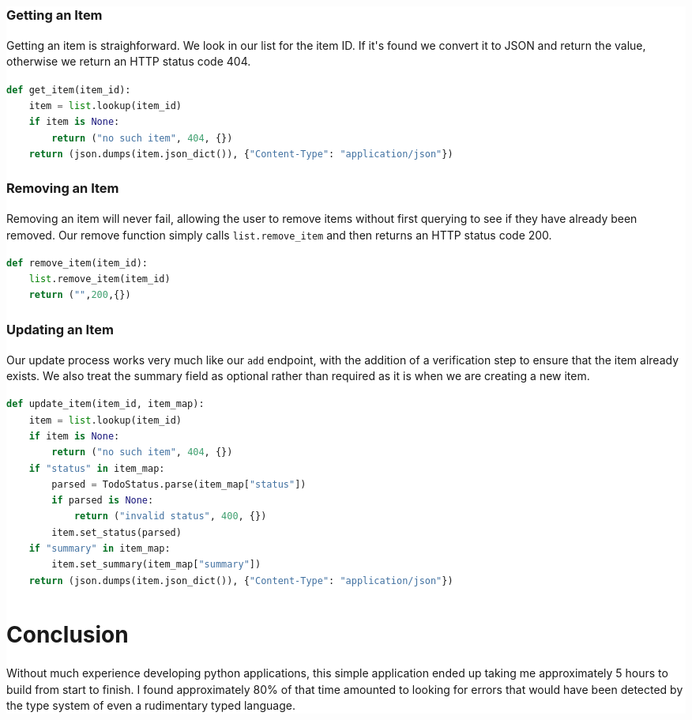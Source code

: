 ### Getting an Item

Getting an item is straighforward.  We look in our list for the item ID.  If
it's found we convert it to JSON and return the value, otherwise we return an
HTTP status code 404.

```python
def get_item(item_id):
    item = list.lookup(item_id)
    if item is None:
        return ("no such item", 404, {})
    return (json.dumps(item.json_dict()), {"Content-Type": "application/json"})
```

### Removing an Item

Removing an item will never fail, allowing the user to remove items without
first querying to see if they have already been removed.  Our remove function
simply calls `list.remove_item` and then returns an HTTP status code 200.

```python
def remove_item(item_id):
    list.remove_item(item_id)
    return ("",200,{})
```

### Updating an Item

Our update process works very much like our `add` endpoint, with the addition of
a verification step to ensure that the item already exists.  We also treat the
summary field as optional rather than required as it is when we are creating a
new item.

```python
def update_item(item_id, item_map):
    item = list.lookup(item_id)
    if item is None:
        return ("no such item", 404, {})
    if "status" in item_map:
        parsed = TodoStatus.parse(item_map["status"])
        if parsed is None:
            return ("invalid status", 400, {})
        item.set_status(parsed)
    if "summary" in item_map:
        item.set_summary(item_map["summary"])
    return (json.dumps(item.json_dict()), {"Content-Type": "application/json"})
```

# Conclusion

Without much experience developing python applications, this simple application
ended up taking me approximately 5 hours to build from start to finish.  I found
approximately 80% of that time amounted to looking for errors that would have
been detected by the type system of even a rudimentary typed language.
